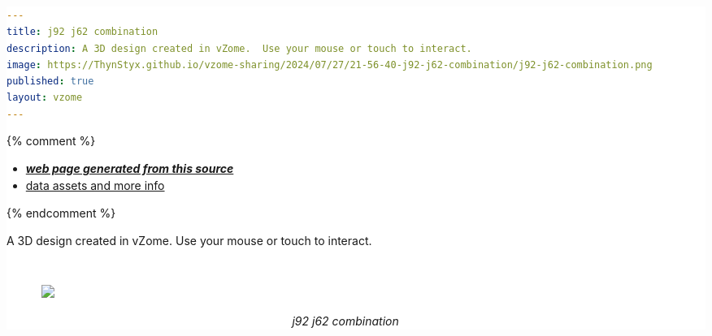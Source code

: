 ```yaml
---
title: j92 j62 combination
description: A 3D design created in vZome.  Use your mouse or touch to interact.
image: https://ThynStyx.github.io/vzome-sharing/2024/07/27/21-56-40-j92-j62-combination/j92-j62-combination.png
published: true
layout: vzome
---
```


{% comment %}
 - [***web page generated from this source***](<https://ThynStyx.github.io/vzome-sharing/2024/07/27/j92-j62-combination-21-56-40.html>)
 - [data assets and more info](<https://github.com/ThynStyx/vzome-sharing/tree/main/2024/07/27/21-56-40-j92-j62-combination/>)
 
{% endcomment %}

A 3D design created in vZome.  Use your mouse or touch to interact.

<figure style="width: 87%; margin: 5%">
  
  
  <vzome-viewer style="width: 100%; height: 60dvh" show-scenes='named'
        src="https://ThynStyx.github.io/vzome-sharing/2024/07/27/21-56-40-j92-j62-combination/j92-j62-combination.vZome" >
    <img  style="width: 100%"
        src="https://ThynStyx.github.io/vzome-sharing/2024/07/27/21-56-40-j92-j62-combination/j92-j62-combination.png" >
  </vzome-viewer>

  <figcaption style="text-align: center; font-style: italic;">
    j92 j62 combination
  </figcaption>
</figure>
